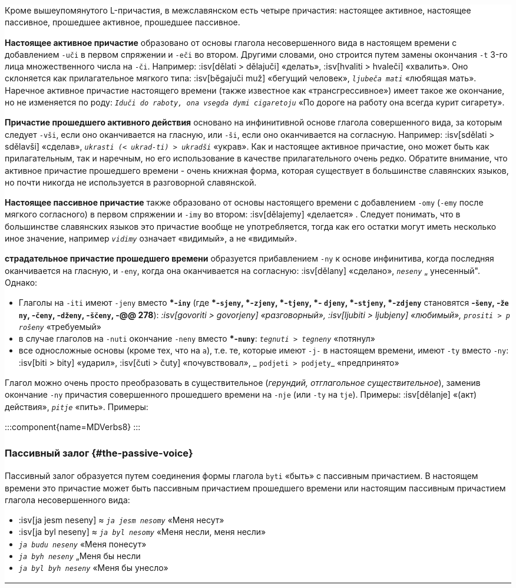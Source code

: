 Кроме вышеупомянутого L-причастия, в межславянском есть четыре причастия: настоящее активное, настоящее пассивное, прошедшее активное, прошедшее пассивное.

**Настоящее активное причастие** образовано от основы глагола несовершенного вида в настоящем времени с добавлением `-uči` в первом спряжении и `-eči` во втором. Другими словами, оно строится путем замены окончания `-t` 3-го лица множественного числа на `-či`. Например: :isv[dělati > dělajuči] «делать», :isv[hvaliti > hvaleči] «хвалить». Оно склоняется как прилагательное мягкого типа: :isv[běgajuči muž] «бегущий человек», _`ljubeča mati`_ «любящая мать».
Наречное активное причастие настоящего времени (также известное как «трансгрессивное») имеет такое же окончание, но не изменяется по роду: _`Iduči do raboty, ona vsegda dymi cigaretoju`_ «По дороге на работу она всегда курит сигарету».

**Причастие прошедшего активного действия** основано на инфинитивной основе глагола совершенного вида, за которым следует `-vši`, если оно оканчивается на гласную, или `-ši`, если оно оканчивается на согласную. Например: :isv[sdělati > sdělavši] «сделав», _`ukrasti (< ukrad-ti) > ukradši`_ «украв». Как и настоящее активное причастие, оно может быть как прилагательным, так и наречным, но его использование в качестве прилагательного очень редко. Обратите внимание, что активное причастие прошедшего времени - очень книжная форма, которая существует в большинстве славянских языков, но почти никогда не используется в разговорной славянской.

**Настоящее пассивное причастие** также образовано от основы настоящего времени с добавлением `-omy` (`-emy` после мягкого согласного) в первом спряжении и `-imy` во втором: :isv[dělajemy] «делается» . Следует понимать, что в большинстве славянских языков это причастие вообще не употребляется, тогда как его остатки могут иметь несколько иное значение, например _`vidimy`_ означает «видимый», а не «видимый».

**страдательное причастие прошедшего времени** образуется прибавлением `-ny` к основе инфинитива, когда последняя оканчивается на гласную, и `-eny`, когда она оканчивается на согласную: :isv[dělany] «сделано», _`neseny`_ „ унесенный". Однако:

- Глаголы на `-iti` имеют `-jeny` вместо **\*-`iny`** (где **\*-`sjeny`, \*-`zjeny`, \*-`tjeny`, \*- `djeny`, \*-`stjeny`, \*-`zdjeny`** становятся **-`šeny`, -`ženy`, -`čeny`, -`dženy`, -`ščeny`, -@@ 278**): _:isv[govoriti > govorjeny] «разговорный», :isv[ljubiti > ljubjeny] «любимый», `prositi > prošeny`_ «требуемый»
- в случае глаголов на `-nuti` окончание `-neny` вместо **\*-`nuny`**: _`tegnuti > tegneny`_ «потянул»
- все односложные основы (кроме тех, что на `a`), т.е. те, которые имеют `-j-` в настоящем времени, имеют `-ty` вместо `-ny`: :isv[biti > bity] «ударил», :isv[čuti > čuty] «почувствовал», _ `podjeti > podjety`_ «предпринято»

Глагол можно очень просто преобразовать в существительное (_герундий, отглагольное существительное_), заменив окончание `-ny` причастия совершенного прошедшего времени на `-nje` (или `-ty` на `tje`). Примеры: :isv[dělanje] «(акт) действия», _`pitje`_ «пить».
Примеры:

:::component{name=MDVerbs8}
:::

### Пассивный залог \{#the-passive-voice}

Пассивный залог образуется путем соединения формы глагола `byti` «быть» с пассивным причастием. В настоящем времени это причастие может быть пассивным причастием прошедшего времени или настоящим пассивным причастием глагола несовершенного вида:

- :isv[ja jesm neseny] ≈ _`ja jesm nesomy`_ «Меня несут»
- :isv[ja byl neseny] ≈ _`ja byl nesomy`_ «Меня несли, меня несли»
- _`ja budu neseny`_ «Меня понесут»
- _`ja byh neseny`_ „Меня бы несли
- _`ja byl byh neseny`_ «Меня бы унесло»

---